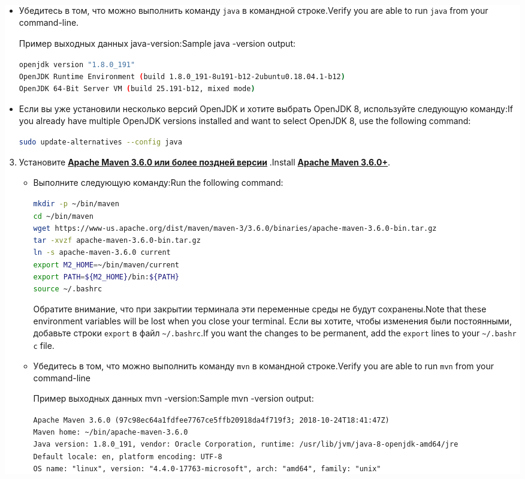    * <span data-ttu-id="bfd8d-111">Убедитесь в том, что можно выполнить команду `java` в командной строке.</span><span class="sxs-lookup"><span data-stu-id="bfd8d-111">Verify you are able to run `java` from your command-line.</span></span>

      <span data-ttu-id="bfd8d-112">Пример выходных данных java-version:</span><span class="sxs-lookup"><span data-stu-id="bfd8d-112">Sample java -version output:</span></span>

      ```bash
      openjdk version "1.8.0_191"
      OpenJDK Runtime Environment (build 1.8.0_191-8u191-b12-2ubuntu0.18.04.1-b12)
      OpenJDK 64-Bit Server VM (build 25.191-b12, mixed mode)
      ```

   * <span data-ttu-id="bfd8d-113">Если вы уже установили несколько версий OpenJDK и хотите выбрать OpenJDK 8, используйте следующую команду:</span><span class="sxs-lookup"><span data-stu-id="bfd8d-113">If you already have multiple OpenJDK versions installed and want to select OpenJDK 8, use the following command:</span></span>

      ```bash
      sudo update-alternatives --config java
      ```

3. <span data-ttu-id="bfd8d-114">Установите **[Apache Maven 3.6.0 или более поздней версии](https://maven.apache.org/download.cgi)** .</span><span class="sxs-lookup"><span data-stu-id="bfd8d-114">Install **[Apache Maven 3.6.0+](https://maven.apache.org/download.cgi)**.</span></span>

   * <span data-ttu-id="bfd8d-115">Выполните следующую команду:</span><span class="sxs-lookup"><span data-stu-id="bfd8d-115">Run the following command:</span></span>

      ```bash
      mkdir -p ~/bin/maven
      cd ~/bin/maven
      wget https://www-us.apache.org/dist/maven/maven-3/3.6.0/binaries/apache-maven-3.6.0-bin.tar.gz
      tar -xvzf apache-maven-3.6.0-bin.tar.gz
      ln -s apache-maven-3.6.0 current
      export M2_HOME=~/bin/maven/current
      export PATH=${M2_HOME}/bin:${PATH}
      source ~/.bashrc
      ```

       <span data-ttu-id="bfd8d-116">Обратите внимание, что при закрытии терминала эти переменные среды не будут сохранены.</span><span class="sxs-lookup"><span data-stu-id="bfd8d-116">Note that these environment variables will be lost when you close your terminal.</span></span> <span data-ttu-id="bfd8d-117">Если вы хотите, чтобы изменения были постоянными, добавьте строки `export` в файл `~/.bashrc`.</span><span class="sxs-lookup"><span data-stu-id="bfd8d-117">If you want the changes to be permanent, add the `export` lines to your `~/.bashrc` file.</span></span>

   * <span data-ttu-id="bfd8d-118">Убедитесь в том, что можно выполнить команду `mvn` в командной строке.</span><span class="sxs-lookup"><span data-stu-id="bfd8d-118">Verify you are able to run `mvn` from your command-line</span></span>

       <span data-ttu-id="bfd8d-119">Пример выходных данных mvn -version:</span><span class="sxs-lookup"><span data-stu-id="bfd8d-119">Sample mvn -version output:</span></span>

       ```output
       Apache Maven 3.6.0 (97c98ec64a1fdfee7767ce5ffb20918da4f719f3; 2018-10-24T18:41:47Z)
       Maven home: ~/bin/apache-maven-3.6.0
       Java version: 1.8.0_191, vendor: Oracle Corporation, runtime: /usr/lib/jvm/java-8-openjdk-amd64/jre
       Default locale: en, platform encoding: UTF-8
       OS name: "linux", version: "4.4.0-17763-microsoft", arch: "amd64", family: "unix"
       ```
